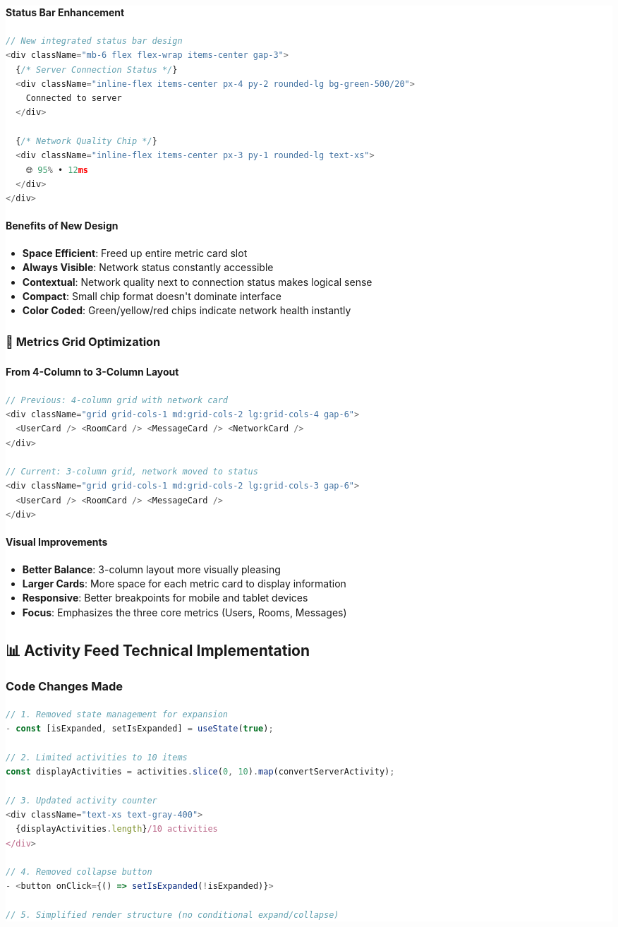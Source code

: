 #### **Status Bar Enhancement**
```typescript
// New integrated status bar design
<div className="mb-6 flex flex-wrap items-center gap-3">
  {/* Server Connection Status */}
  <div className="inline-flex items-center px-4 py-2 rounded-lg bg-green-500/20">
    Connected to server
  </div>
  
  {/* Network Quality Chip */}
  <div className="inline-flex items-center px-3 py-1 rounded-lg text-xs">
    🌐 95% • 12ms
  </div>
</div>
```

#### **Benefits of New Design**
- **Space Efficient**: Freed up entire metric card slot
- **Always Visible**: Network status constantly accessible
- **Contextual**: Network quality next to connection status makes logical sense
- **Compact**: Small chip format doesn't dominate interface
- **Color Coded**: Green/yellow/red chips indicate network health instantly

### 🎯 **Metrics Grid Optimization**

#### **From 4-Column to 3-Column Layout**
```typescript
// Previous: 4-column grid with network card
<div className="grid grid-cols-1 md:grid-cols-2 lg:grid-cols-4 gap-6">
  <UserCard /> <RoomCard /> <MessageCard /> <NetworkCard />
</div>

// Current: 3-column grid, network moved to status
<div className="grid grid-cols-1 md:grid-cols-2 lg:grid-cols-3 gap-6">
  <UserCard /> <RoomCard /> <MessageCard />
</div>
```

#### **Visual Improvements**
- **Better Balance**: 3-column layout more visually pleasing
- **Larger Cards**: More space for each metric card to display information
- **Responsive**: Better breakpoints for mobile and tablet devices
- **Focus**: Emphasizes the three core metrics (Users, Rooms, Messages)

## 📊 **Activity Feed Technical Implementation**

### **Code Changes Made**
```typescript
// 1. Removed state management for expansion
- const [isExpanded, setIsExpanded] = useState(true);

// 2. Limited activities to 10 items
const displayActivities = activities.slice(0, 10).map(convertServerActivity);

// 3. Updated activity counter
<div className="text-xs text-gray-400">
  {displayActivities.length}/10 activities
</div>

// 4. Removed collapse button
- <button onClick={() => setIsExpanded(!isExpanded)}>

// 5. Simplified render structure (no conditional expand/collapse)
```